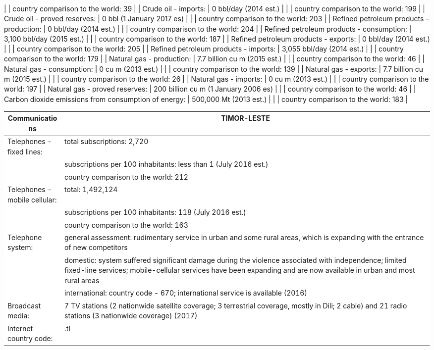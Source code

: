 | | country comparison to the world: 39 |
| Crude oil - imports: | 0 bbl/day (2014 est.) |
| | country comparison to the world: 199 |
| Crude oil - proved reserves: | 0 bbl (1 January 2017 es) |
| | country comparison to the world: 203 |
| Refined petroleum products - production: | 0 bbl/day (2014 est.) |
| | country comparison to the world: 204 |
| Refined petroleum products - consumption: | 3,100 bbl/day (2015 est.) |
| | country comparison to the world: 187 |
| Refined petroleum products - exports: | 0 bbl/day (2014 est.) |
| | country comparison to the world: 205 |
| Refined petroleum products - imports: | 3,055 bbl/day (2014 est.) |
| | country comparison to the world: 179 |
| Natural gas - production: | 7.7 billion cu m (2015 est.) |
| | country comparison to the world: 46 |
| Natural gas - consumption: | 0 cu m (2013 est.) |
| | country comparison to the world: 139 |
| Natural gas - exports: | 7.7 billion cu m (2015 est.) |
| | country comparison to the world: 26 |
| Natural gas - imports: | 0 cu m (2013 est.) |
| | country comparison to the world: 197 |
| Natural gas - proved reserves: | 200 billion cu m (1 January 2006 es) |
| | country comparison to the world: 46 |
| Carbon dioxide emissions from consumption of energy: | 500,000 Mt (2013 est.) |
| | country comparison to the world: 183 |

| Communications | TIMOR-LESTE |
| --- | --- |
| Telephones - fixed lines: | total subscriptions: 2,720 |
| | subscriptions per 100 inhabitants: less than 1 (July 2016 est.) |
| | country comparison to the world: 212 |
| Telephones - mobile cellular: | total: 1,492,124 |
| | subscriptions per 100 inhabitants: 118 (July 2016 est.) |
| | country comparison to the world: 163 |
| Telephone system: | general assessment: rudimentary service in urban and some rural areas, which is expanding with the entrance of new competitors |
| | domestic: system suffered significant damage during the violence associated with independence; limited fixed-line services; mobile-cellular services have been expanding and are now available in urban and most rural areas |
| | international: country code - 670; international service is available (2016) |
| Broadcast media: | 7 TV stations (2 nationwide satellite coverage; 3 terrestrial coverage, mostly in Dili; 2 cable) and 21 radio stations (3 nationwide coverage) (2017) |
| Internet country code: | .tl |